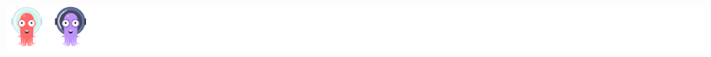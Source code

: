 <a href="https://raw.githubusercontent.com/Jas-SinghFSU/homepage-dracula/main/dracula_icons/argocd (1).png"><img src="https://raw.githubusercontent.com/Jas-SinghFSU/homepage-dracula/main/dracula_icons/argocd (1).png" alt="argocd (1)" height="50"></a>
<a href="https://raw.githubusercontent.com/Jas-SinghFSU/homepage-dracula/main/dracula_icons/argocd.png"><img src="https://raw.githubusercontent.com/Jas-SinghFSU/homepage-dracula/main/dracula_icons/argocd.png" alt="argocd" height="50"></a>